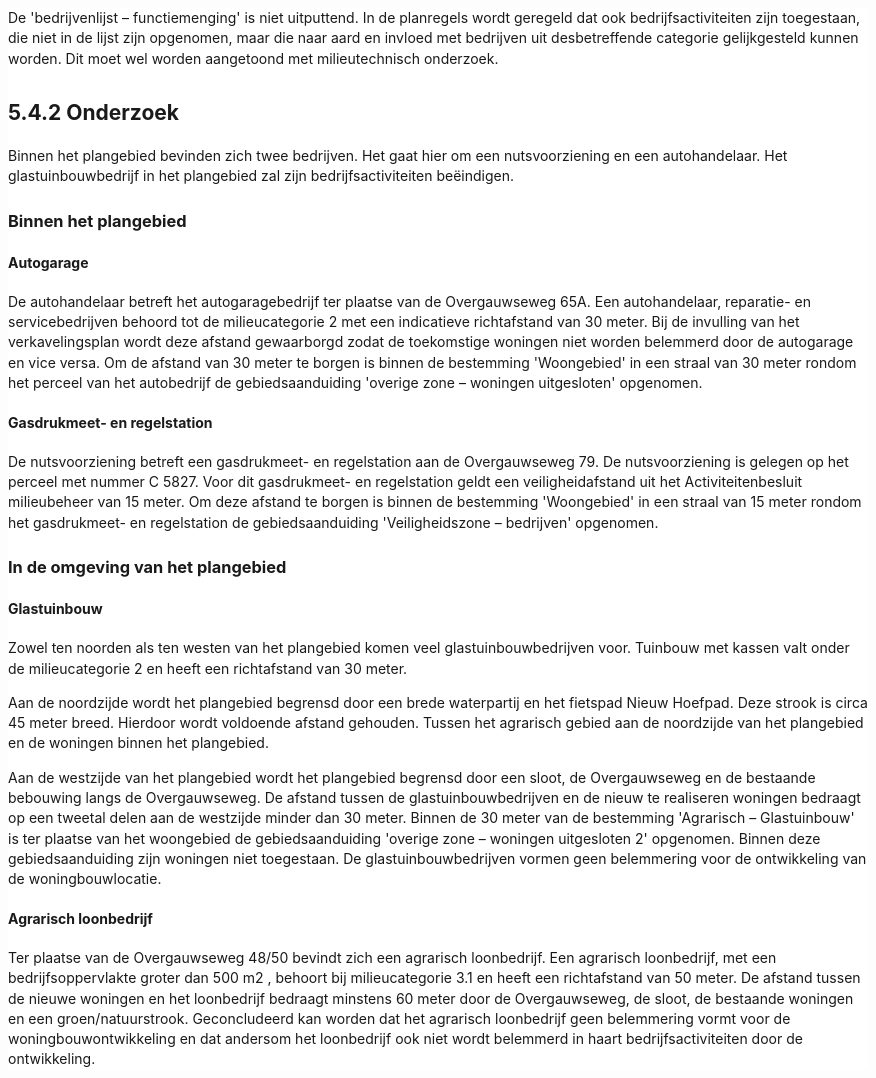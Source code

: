 De 'bedrijvenlijst – functiemenging' is niet uitputtend. In de planregels wordt geregeld dat ook bedrijfsactiviteiten zijn toegestaan, die niet in de lijst zijn opgenomen, maar die naar aard en invloed met bedrijven uit desbetreffende categorie gelijkgesteld kunnen worden. Dit moet wel worden aangetoond met milieutechnisch onderzoek.

## **5.4.2 Onderzoek**

Binnen het plangebied bevinden zich twee bedrijven. Het gaat hier om een nutsvoorziening en een autohandelaar. Het glastuinbouwbedrijf in het plangebied zal zijn bedrijfsactiviteiten beëindigen.

### **Binnen het plangebied**

#### **Autogarage**

De autohandelaar betreft het autogaragebedrijf ter plaatse van de Overgauwseweg 65A. Een autohandelaar, reparatie- en servicebedrijven behoord tot de milieucategorie 2 met een indicatieve richtafstand van 30 meter. Bij de invulling van het verkavelingsplan wordt deze afstand gewaarborgd zodat de toekomstige woningen niet worden belemmerd door de autogarage en vice versa. Om de afstand van 30 meter te borgen is binnen de bestemming 'Woongebied' in een straal van 30 meter rondom het perceel van het autobedrijf de gebiedsaanduiding 'overige zone – woningen uitgesloten' opgenomen.

#### **Gasdrukmeet- en regelstation**

De nutsvoorziening betreft een gasdrukmeet- en regelstation aan de Overgauwseweg 79. De nutsvoorziening is gelegen op het perceel met nummer C 5827. Voor dit gasdrukmeet- en regelstation geldt een veiligheidafstand uit het Activiteitenbesluit milieubeheer van 15 meter. Om deze afstand te borgen is binnen de bestemming 'Woongebied' in een straal van 15 meter rondom het gasdrukmeet- en regelstation de gebiedsaanduiding 'Veiligheidszone – bedrijven' opgenomen.

### **In de omgeving van het plangebied**

#### **Glastuinbouw**

Zowel ten noorden als ten westen van het plangebied komen veel glastuinbouwbedrijven voor. Tuinbouw met kassen valt onder de milieucategorie 2 en heeft een richtafstand van 30 meter.

Aan de noordzijde wordt het plangebied begrensd door een brede waterpartij en het fietspad Nieuw Hoefpad. Deze strook is circa 45 meter breed. Hierdoor wordt voldoende afstand gehouden. Tussen het agrarisch gebied aan de noordzijde van het plangebied en de woningen binnen het plangebied.

Aan de westzijde van het plangebied wordt het plangebied begrensd door een sloot, de Overgauwseweg en de bestaande bebouwing langs de Overgauwseweg. De afstand tussen de glastuinbouwbedrijven en de nieuw te realiseren woningen bedraagt op een tweetal delen aan de westzijde minder dan 30 meter. Binnen de 30 meter van de bestemming 'Agrarisch – Glastuinbouw' is ter plaatse van het woongebied de gebiedsaanduiding 'overige zone – woningen uitgesloten 2' opgenomen. Binnen deze gebiedsaanduiding zijn woningen niet toegestaan. De glastuinbouwbedrijven vormen geen belemmering voor de ontwikkeling van de woningbouwlocatie.

#### **Agrarisch loonbedrijf**

Ter plaatse van de Overgauwseweg 48/50 bevindt zich een agrarisch loonbedrijf. Een agrarisch loonbedrijf, met een bedrijfsoppervlakte groter dan 500 m2 , behoort bij milieucategorie 3.1 en heeft een richtafstand van 50 meter. De afstand tussen de nieuwe woningen en het loonbedrijf bedraagt minstens 60 meter door de Overgauwseweg, de sloot, de bestaande woningen en een groen/natuurstrook. Geconcludeerd kan worden dat het agrarisch loonbedrijf geen belemmering vormt voor de woningbouwontwikkeling en dat andersom het loonbedrijf ook niet wordt belemmerd in haart bedrijfsactiviteiten door de ontwikkeling.
